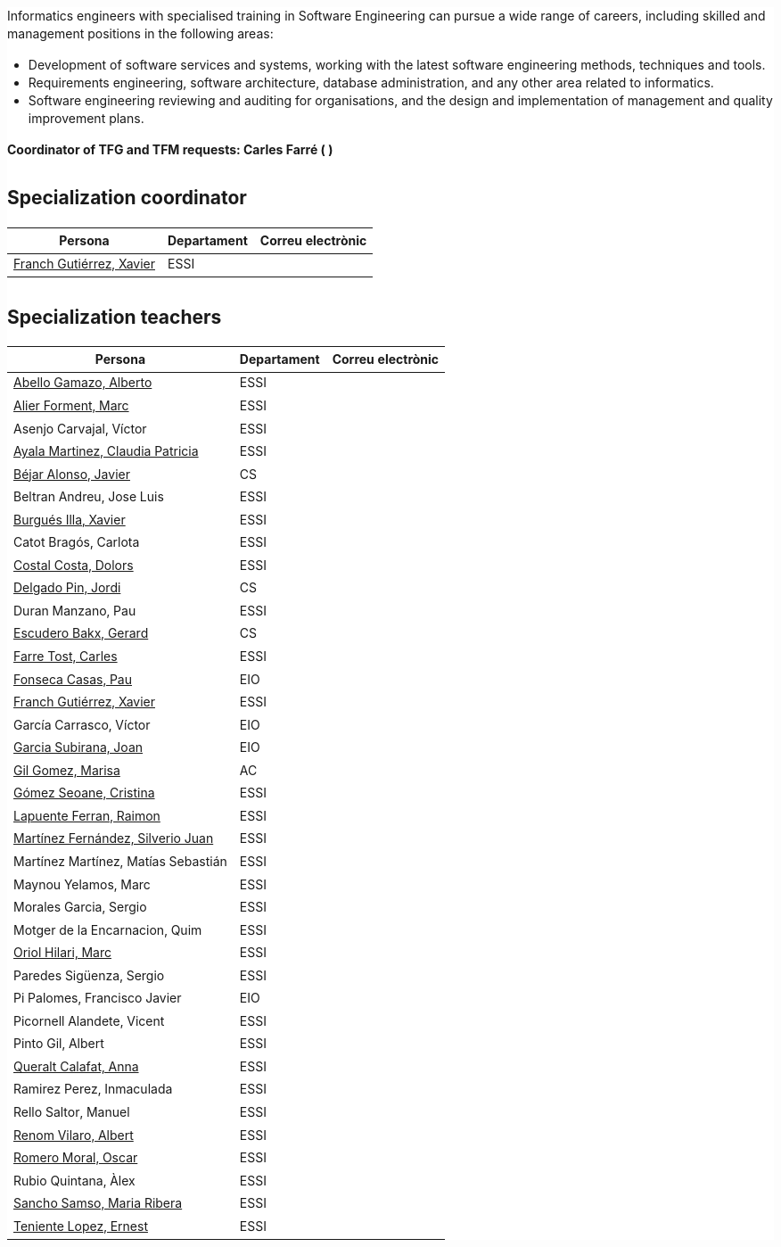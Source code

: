 Informatics engineers with specialised training in Software Engineering can
pursue a wide range of careers, including skilled and management positions in
the following areas:

  * Development of software services and systems, working with the latest software engineering methods, techniques and tools.
  * Requirements engineering, software architecture, database administration, and any other area related to informatics.
  * Software engineering reviewing and auditing for organisations, and the design and implementation of management and quality improvement plans.

**Coordinator of TFG and TFM requests: Carles Farré ( )**

## Specialization coordinator

Persona | Departament | Correu electrònic  
---|---|---  
[Franch Gutiérrez, Xavier](1000296.md) | ESSI |   
  
## Specialization teachers

Persona | Departament | Correu electrònic  
---|---|---  
[Abello Gamazo, Alberto](1003711.md) | ESSI |   
[Alier Forment, Marc](1003732.md) | ESSI |   
Asenjo Carvajal, Víctor | ESSI |   
[Ayala Martinez, Claudia Patricia](1106701.md) | ESSI |   
[Béjar Alonso, Javier](1001970.md) | CS |   
Beltran Andreu, Jose Luis | ESSI |   
[Burgués Illa, Xavier](1000602.md) | ESSI |   
Catot Bragós, Carlota | ESSI |   
[Costal Costa, Dolors](1000445.md) | ESSI |   
[Delgado Pin, Jordi](1002732.md) | CS |   
Duran Manzano, Pau | ESSI |   
[Escudero Bakx, Gerard](1003059.md) | CS |   
[Farre Tost, Carles](1002901.md) | ESSI |   
[Fonseca Casas, Pau](1003388.md) | EIO |   
[Franch Gutiérrez, Xavier](1000296.md) | ESSI |   
García Carrasco, Víctor | EIO |   
[Garcia Subirana, Joan](1054152.md) | EIO |   
[Gil Gomez, Marisa](1000177.md) | AC |   
[Gómez Seoane, Cristina](1002544.md) | ESSI |   
[Lapuente Ferran, Raimon](1055350.md) | ESSI |   
[Martínez Fernández, Silverio Juan](1152237.md) | ESSI |   
Martínez Martínez, Matías Sebastián | ESSI |   
Maynou Yelamos, Marc | ESSI |   
Morales Garcia, Sergio | ESSI |   
Motger de la Encarnacion, Quim | ESSI |   
[Oriol Hilari, Marc](1054670.md) | ESSI |   
Paredes Sigüenza, Sergio | ESSI |   
Pi Palomes, Francisco Javier | EIO |   
Picornell Alandete, Vicent | ESSI |   
Pinto Gil, Albert | ESSI |   
[Queralt Calafat, Anna](1004203.md) | ESSI |   
Ramirez Perez, Inmaculada | ESSI |   
Rello Saltor, Manuel | ESSI |   
[Renom Vilaro, Albert](1002894.md) | ESSI |   
[Romero Moral, Oscar](1004787.md) | ESSI |   
Rubio Quintana, Àlex | ESSI |   
[Sancho Samso, Maria Ribera](1000424.md) | ESSI |   
[Teniente Lopez, Ernest](1000345.md) | ESSI |   
  